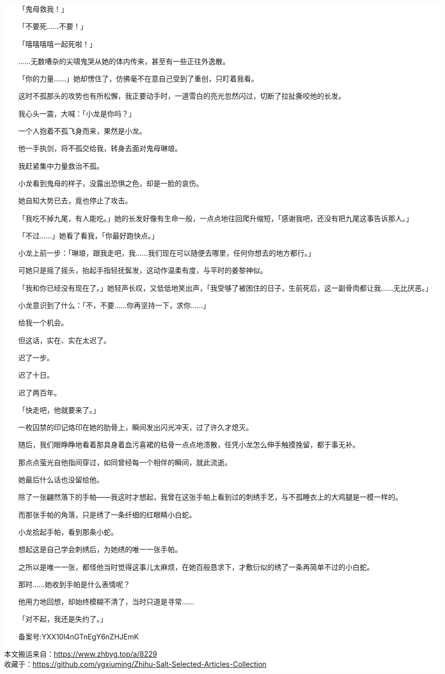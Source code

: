 &emsp;&emsp;「鬼母救我！」  
  
&emsp;&emsp;「不要死……不要！」  
  
&emsp;&emsp;「嘻嘻嘻嘻一起死啦！」  
  
&emsp;&emsp;……无数嘈杂的尖啸鬼哭从她的体内传来，甚至有一些正往外逸散。  
  
&emsp;&emsp;「你的力量……」她却愣住了，仿佛毫不在意自己受到了重创，只盯着我看。  
  
&emsp;&emsp;这时不孤那头的攻势也有所松懈，我正要动手时，一道雪白的亮光忽然闪过，切断了拉扯撕咬他的长发。  
  
&emsp;&emsp;我心头一震，大喊：「小龙是你吗？」  
  
&emsp;&emsp;一个人抱着不孤飞身而来，果然是小龙。  
  
&emsp;&emsp;他一手执剑，将不孤交给我，转身去面对鬼母琳琅。  
  
&emsp;&emsp;我赶紧集中力量救治不孤。  
  
&emsp;&emsp;小龙看到鬼母的样子，没露出恐惧之色，却是一脸的哀伤。  
  
&emsp;&emsp;她自知大势已去，竟也停止了攻击。  
  
&emsp;&emsp;「我吃不掉九尾，有人能吃。」她的长发好像有生命一般，一点点地往回爬升缩短，「感谢我吧，还没有把九尾这事告诉那人。」  
  
&emsp;&emsp;「不过……」她看了看我，「你最好跑快点。」  
  
&emsp;&emsp;小龙上前一步：「琳琅，跟我走吧，我……我们现在可以随便去哪里，任何你想去的地方都行。」  
  
&emsp;&emsp;可她只是摇了摇头，抬起手指轻抚鬓发，这动作温柔有度，与平时的姜黎神似。  
  
&emsp;&emsp;「我和你已经没有现在了。」她轻声长叹，又低低地笑出声，「我受够了被困住的日子，生前死后，这一副骨肉都让我……无比厌恶。」  
  
&emsp;&emsp;小龙意识到了什么：「不，不要……你再坚持一下，求你……」  
  
&emsp;&emsp;给我一个机会。  
  
&emsp;&emsp;但这话，实在、实在太迟了。  
  
&emsp;&emsp;迟了一步。  
  
&emsp;&emsp;迟了十日。  
  
&emsp;&emsp;迟了两百年。  
  
&emsp;&emsp;「快走吧，他就要来了。」  
  
&emsp;&emsp;一枚囚禁的印记烙印在她的肋骨上，瞬间发出闪光冲天，过了许久才熄灭。  
  
&emsp;&emsp;随后，我们眼睁睁地看着那具身着血污喜裙的枯骨一点点地溃散，任凭小龙怎么伸手触摸挽留，都于事无补。  
  
&emsp;&emsp;那点点萤光自他指间穿过，如同曾经每一个相伴的瞬间，就此流逝。  
  
&emsp;&emsp;她最后什么话也没留给他。  
  
&emsp;&emsp;除了一张翩然落下的手帕——我这时才想起，我曾在这张手帕上看到过的刺绣手艺，与不孤睡衣上的大鸡腿是一模一样的。  
  
&emsp;&emsp;而那张手帕的角落，只是绣了一条纤细的红眼睛小白蛇。  
  
&emsp;&emsp;小龙拾起手帕，看到那条小蛇。  
  
&emsp;&emsp;想起这是自己学会刺绣后，为她绣的唯一一张手帕。  
  
&emsp;&emsp;之所以是唯一一张，都怪他当时觉得这事儿太麻烦，在她百般恳求下，才敷衍似的绣了一条再简单不过的小白蛇。  
  
&emsp;&emsp;那时……她收到手帕是什么表情呢？  
  
&emsp;&emsp;他用力地回想，却始终模糊不清了，当时只道是寻常……  
  
&emsp;&emsp;「对不起，我还是失约了。」  
  
&emsp;&emsp;备案号:YXX10l4nGTnEgY6nZHJEmK  
  
本文搬运来自：https://www.zhbyg.top/a/8229  
 收藏于：https://github.com/ygxiuming/Zhihu-Salt-Selected-Articles-Collection